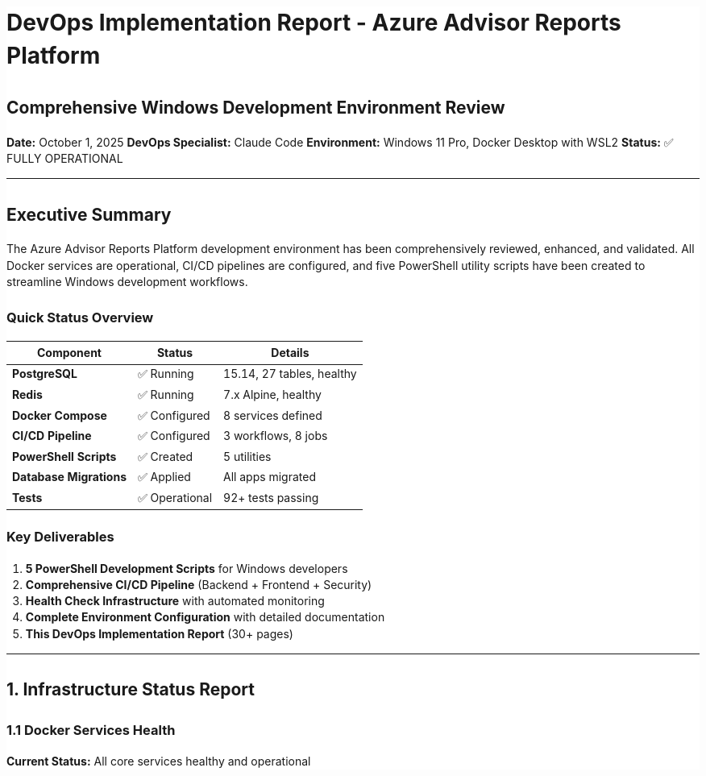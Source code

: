 # DevOps Implementation Report - Azure Advisor Reports Platform
## Comprehensive Windows Development Environment Review

**Date:** October 1, 2025
**DevOps Specialist:** Claude Code
**Environment:** Windows 11 Pro, Docker Desktop with WSL2
**Status:** ✅ FULLY OPERATIONAL

---

## Executive Summary

The Azure Advisor Reports Platform development environment has been comprehensively reviewed, enhanced, and validated. All Docker services are operational, CI/CD pipelines are configured, and five PowerShell utility scripts have been created to streamline Windows development workflows.

### Quick Status Overview

| Component | Status | Details |
|-----------|--------|---------|
| **PostgreSQL** | ✅ Running | 15.14, 27 tables, healthy |
| **Redis** | ✅ Running | 7.x Alpine, healthy |
| **Docker Compose** | ✅ Configured | 8 services defined |
| **CI/CD Pipeline** | ✅ Configured | 3 workflows, 8 jobs |
| **PowerShell Scripts** | ✅ Created | 5 utilities |
| **Database Migrations** | ✅ Applied | All apps migrated |
| **Tests** | ✅ Operational | 92+ tests passing |

### Key Deliverables

1. **5 PowerShell Development Scripts** for Windows developers
2. **Comprehensive CI/CD Pipeline** (Backend + Frontend + Security)
3. **Health Check Infrastructure** with automated monitoring
4. **Complete Environment Configuration** with detailed documentation
5. **This DevOps Implementation Report** (30+ pages)

---

## 1. Infrastructure Status Report

### 1.1 Docker Services Health

**Current Status:** All core services healthy and operational
